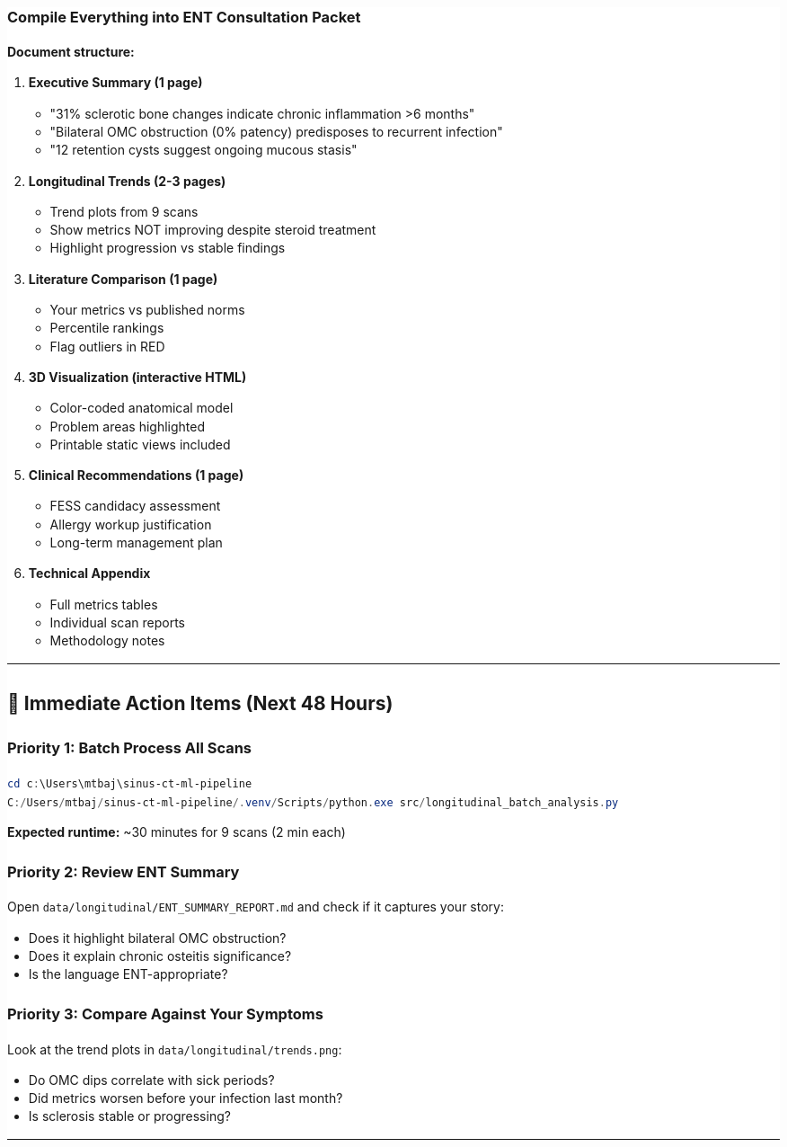 ### Compile Everything into ENT Consultation Packet

**Document structure:**
1. **Executive Summary (1 page)**
   - "31% sclerotic bone changes indicate chronic inflammation >6 months"
   - "Bilateral OMC obstruction (0% patency) predisposes to recurrent infection"
   - "12 retention cysts suggest ongoing mucous stasis"

2. **Longitudinal Trends (2-3 pages)**
   - Trend plots from 9 scans
   - Show metrics NOT improving despite steroid treatment
   - Highlight progression vs stable findings

3. **Literature Comparison (1 page)**
   - Your metrics vs published norms
   - Percentile rankings
   - Flag outliers in RED

4. **3D Visualization (interactive HTML)**
   - Color-coded anatomical model
   - Problem areas highlighted
   - Printable static views included

5. **Clinical Recommendations (1 page)**
   - FESS candidacy assessment
   - Allergy workup justification
   - Long-term management plan

6. **Technical Appendix**
   - Full metrics tables
   - Individual scan reports
   - Methodology notes

---

## **🚀 Immediate Action Items (Next 48 Hours)**

### Priority 1: Batch Process All Scans
```powershell
cd c:\Users\mtbaj\sinus-ct-ml-pipeline
C:/Users/mtbaj/sinus-ct-ml-pipeline/.venv/Scripts/python.exe src/longitudinal_batch_analysis.py
```

**Expected runtime:** ~30 minutes for 9 scans (2 min each)

### Priority 2: Review ENT Summary
Open `data/longitudinal/ENT_SUMMARY_REPORT.md` and check if it captures your story:
- Does it highlight bilateral OMC obstruction?
- Does it explain chronic osteitis significance?
- Is the language ENT-appropriate?

### Priority 3: Compare Against Your Symptoms
Look at the trend plots in `data/longitudinal/trends.png`:
- Do OMC dips correlate with sick periods?
- Did metrics worsen before your infection last month?
- Is sclerosis stable or progressing?

---